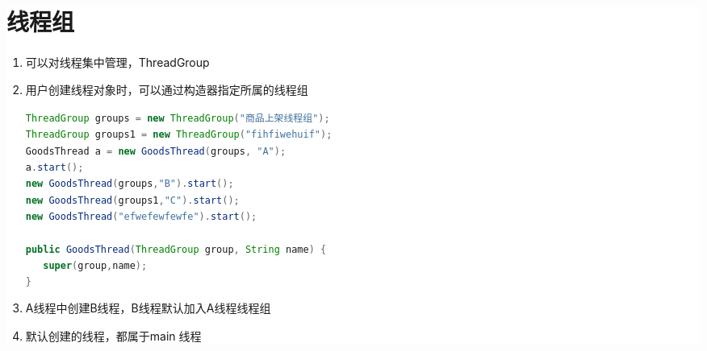 

# 线程组

1. 可以对线程集中管理，ThreadGroup

2. 用户创建线程对象时，可以通过构造器指定所属的线程组

   ```java
   ThreadGroup groups = new ThreadGroup("商品上架线程组");
   ThreadGroup groups1 = new ThreadGroup("fihfiwehuif");
   GoodsThread a = new GoodsThread(groups, "A");
   a.start();
   new GoodsThread(groups,"B").start();
   new GoodsThread(groups1,"C").start();
   new GoodsThread("efwefewfewfe").start();
   
   public GoodsThread(ThreadGroup group, String name) {
      super(group,name);
   }
   ```

3. A线程中创建B线程，B线程默认加入A线程线程组

4. 默认创建的线程，都属于main 线程